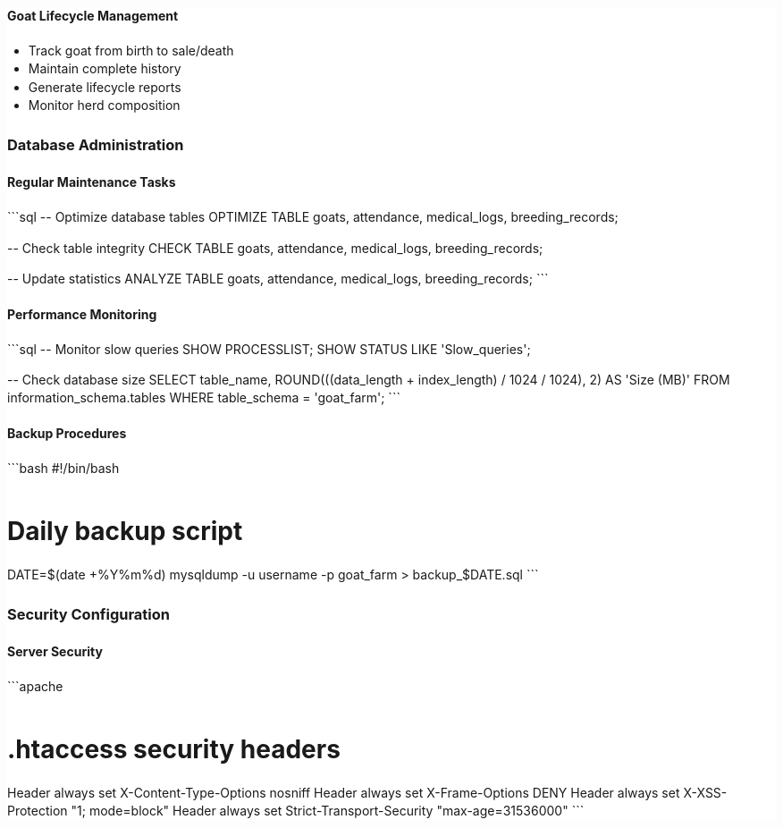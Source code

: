 #### Goat Lifecycle Management
- Track goat from birth to sale/death
- Maintain complete history
- Generate lifecycle reports
- Monitor herd composition

### Database Administration

#### Regular Maintenance Tasks
\`\`\`sql
-- Optimize database tables
OPTIMIZE TABLE goats, attendance, medical_logs, breeding_records;

-- Check table integrity
CHECK TABLE goats, attendance, medical_logs, breeding_records;

-- Update statistics
ANALYZE TABLE goats, attendance, medical_logs, breeding_records;
\`\`\`

#### Performance Monitoring
\`\`\`sql
-- Monitor slow queries
SHOW PROCESSLIST;
SHOW STATUS LIKE 'Slow_queries';

-- Check database size
SELECT 
    table_name,
    ROUND(((data_length + index_length) / 1024 / 1024), 2) AS 'Size (MB)'
FROM information_schema.tables 
WHERE table_schema = 'goat_farm';
\`\`\`

#### Backup Procedures
\`\`\`bash
#!/bin/bash
# Daily backup script
DATE=$(date +%Y%m%d)
mysqldump -u username -p goat_farm > backup_$DATE.sql
\`\`\`

### Security Configuration

#### Server Security
\`\`\`apache
# .htaccess security headers
Header always set X-Content-Type-Options nosniff
Header always set X-Frame-Options DENY
Header always set X-XSS-Protection "1; mode=block"
Header always set Strict-Transport-Security "max-age=31536000"
\`\`\`
